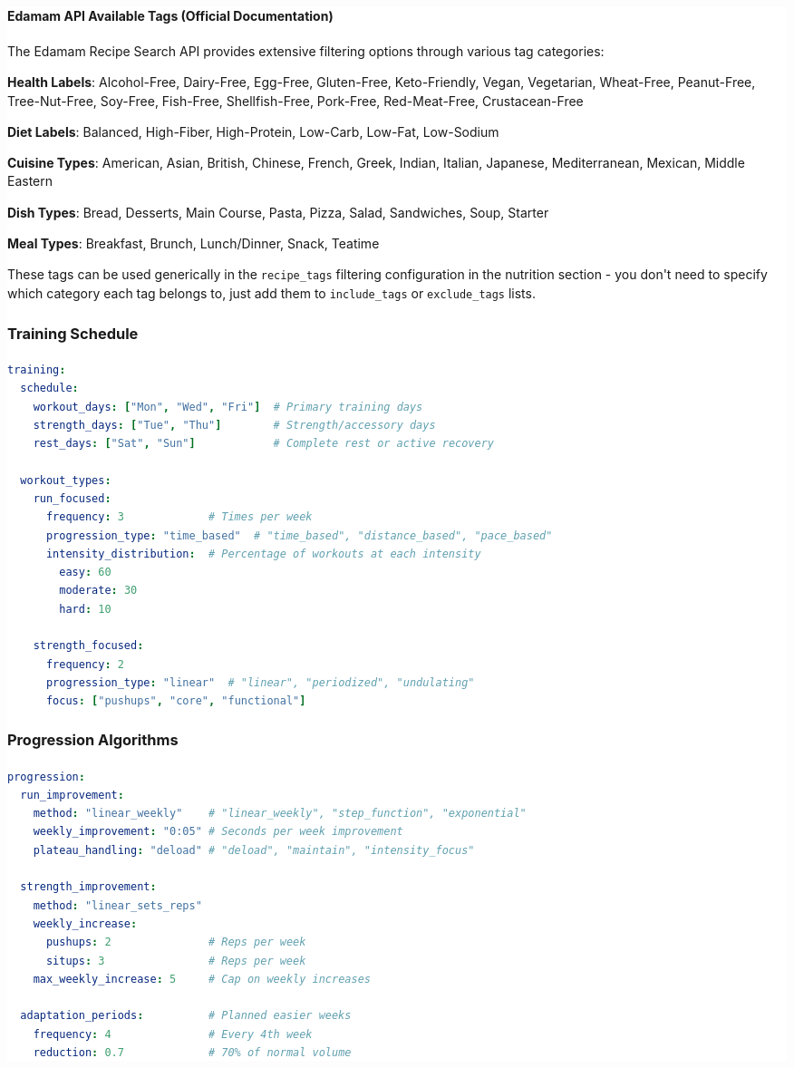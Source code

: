 #### Edamam API Available Tags (Official Documentation)

The Edamam Recipe Search API provides extensive filtering options through various tag categories:

**Health Labels**: Alcohol-Free, Dairy-Free, Egg-Free, Gluten-Free, Keto-Friendly, Vegan, Vegetarian, Wheat-Free, Peanut-Free, Tree-Nut-Free, Soy-Free, Fish-Free, Shellfish-Free, Pork-Free, Red-Meat-Free, Crustacean-Free

**Diet Labels**: Balanced, High-Fiber, High-Protein, Low-Carb, Low-Fat, Low-Sodium

**Cuisine Types**: American, Asian, British, Chinese, French, Greek, Indian, Italian, Japanese, Mediterranean, Mexican, Middle Eastern

**Dish Types**: Bread, Desserts, Main Course, Pasta, Pizza, Salad, Sandwiches, Soup, Starter

**Meal Types**: Breakfast, Brunch, Lunch/Dinner, Snack, Teatime

These tags can be used generically in the `recipe_tags` filtering configuration in the nutrition section - you don't need to specify which category each tag belongs to, just add them to `include_tags` or `exclude_tags` lists.

### Training Schedule
```yaml
training:
  schedule:
    workout_days: ["Mon", "Wed", "Fri"]  # Primary training days
    strength_days: ["Tue", "Thu"]        # Strength/accessory days
    rest_days: ["Sat", "Sun"]            # Complete rest or active recovery

  workout_types:
    run_focused:
      frequency: 3             # Times per week
      progression_type: "time_based"  # "time_based", "distance_based", "pace_based"
      intensity_distribution:  # Percentage of workouts at each intensity
        easy: 60
        moderate: 30
        hard: 10

    strength_focused:
      frequency: 2
      progression_type: "linear"  # "linear", "periodized", "undulating"
      focus: ["pushups", "core", "functional"]
```

### Progression Algorithms
```yaml
progression:
  run_improvement:
    method: "linear_weekly"    # "linear_weekly", "step_function", "exponential"
    weekly_improvement: "0:05" # Seconds per week improvement
    plateau_handling: "deload" # "deload", "maintain", "intensity_focus"

  strength_improvement:
    method: "linear_sets_reps"
    weekly_increase:
      pushups: 2               # Reps per week
      situps: 3                # Reps per week
    max_weekly_increase: 5     # Cap on weekly increases

  adaptation_periods:          # Planned easier weeks
    frequency: 4               # Every 4th week
    reduction: 0.7             # 70% of normal volume
```
